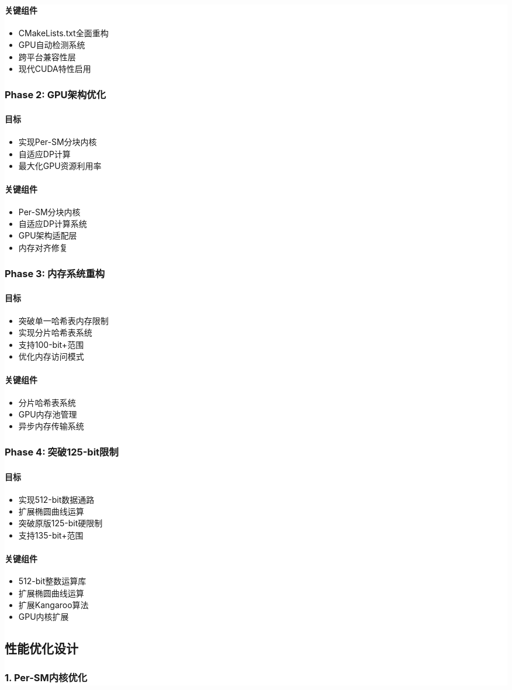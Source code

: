 #### 关键组件
- CMakeLists.txt全面重构
- GPU自动检测系统
- 跨平台兼容性层
- 现代CUDA特性启用

### Phase 2: GPU架构优化

#### 目标
- 实现Per-SM分块内核
- 自适应DP计算
- 最大化GPU资源利用率

#### 关键组件
- Per-SM分块内核
- 自适应DP计算系统
- GPU架构适配层
- 内存对齐修复

### Phase 3: 内存系统重构

#### 目标
- 突破单一哈希表内存限制
- 实现分片哈希表系统
- 支持100-bit+范围
- 优化内存访问模式

#### 关键组件
- 分片哈希表系统
- GPU内存池管理
- 异步内存传输系统

### Phase 4: 突破125-bit限制

#### 目标
- 实现512-bit数据通路
- 扩展椭圆曲线运算
- 突破原版125-bit硬限制
- 支持135-bit+范围

#### 关键组件
- 512-bit整数运算库
- 扩展椭圆曲线运算
- 扩展Kangaroo算法
- GPU内核扩展

## 性能优化设计

### 1. Per-SM内核优化
